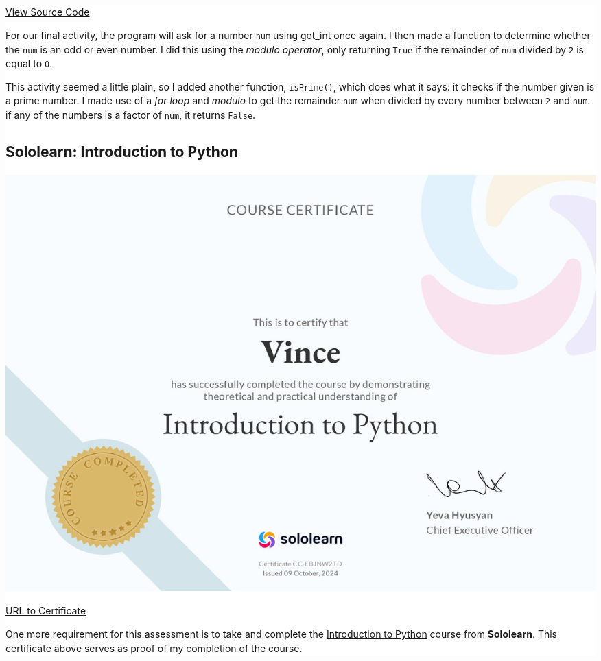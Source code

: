 [View Source Code](https://github.com/beansebrrr/creative-computing/blob/main/introduction-to-programming/assessments/A1-programming-skills-portfolio/10-IsItEven.py)

For our final activity, the program will ask for a number `num` using [get_int](#get_int) once again. I then made a function to determine whether the `num` is an odd or even number. I did this using the *modulo operator*, only returning `True` if the remainder of `num` divided by `2` is equal to `0`.

This activity seemed a little plain, so I added another function, `isPrime()`, which does what it says: it checks if the number given is a prime number. I made use of a *for loop* and *modulo* to get the remainder `num` when divided by every number between `2` and `num`. if any of the numbers is a factor of `num`, it returns `False`.

## Sololearn: Introduction to Python

![Introduction to Python Certificate](introduction_to_python_certificate.jpg)

[URL to Certificate](https://www.sololearn.com/certificates/CC-EBJNW2TD)

One more requirement for this assessment is to take and complete the [Introduction to Python](https://www.sololearn.com/en/learn/courses/python-introduction) course from **Sololearn**. This certificate above serves as proof of my completion of the course.
